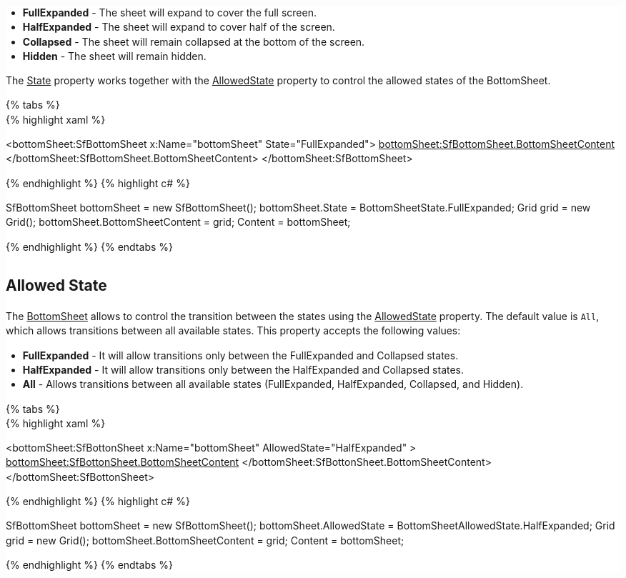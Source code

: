 * **FullExpanded** - The sheet will expand to cover the full screen.
* **HalfExpanded** - The sheet will expand to cover half of the screen.
* **Collapsed** - The sheet will remain collapsed at the bottom of the screen.
* **Hidden** - The sheet will remain hidden.

The [State](https://help.syncfusion.com/cr/maui-toolkit/Syncfusion.Maui.Toolkit.BottomSheet.SfBottomSheet.html#Syncfusion_Maui_Toolkit_BottomSheet_SfBottomSheet_State) property works together with the [AllowedState](https://help.syncfusion.com/cr/maui-toolkit/Syncfusion.Maui.Toolkit.BottomSheet.SfBottomSheet.html#Syncfusion_Maui_Toolkit_BottomSheet_SfBottomSheet_AllowedState) property to control the allowed states of the BottomSheet.

{% tabs %}	
{% highlight xaml %}

<bottomSheet:SfBottomSheet x:Name="bottomSheet" State="FullExpanded">
    <bottomSheet:SfBottomSheet.BottomSheetContent>
        <Grid/>    
    </bottomSheet:SfBottomSheet.BottomSheetContent>
</bottomSheet:SfBottomSheet>
	
{% endhighlight %}
{% highlight c# %}

SfBottomSheet bottomSheet = new SfBottomSheet();
bottomSheet.State = BottomSheetState.FullExpanded;
Grid grid = new Grid();
bottomSheet.BottomSheetContent = grid;
Content = bottomSheet;

{% endhighlight %}
{% endtabs %}

## Allowed State
The [BottomSheet](https://help.syncfusion.com/cr/maui-toolkit/Syncfusion.Maui.Toolkit.BottomSheet.SfBottomSheet.html) allows to control the transition between the states using the [AllowedState](https://help.syncfusion.com/cr/maui-toolkit/Syncfusion.Maui.Toolkit.BottomSheet.SfBottomSheet.html#Syncfusion_Maui_Toolkit_BottomSheet_SfBottomSheet_AllowedState) property. The default value is `All`, which allows transitions between all available states. This property accepts the following values:

* **FullExpanded** - It will allow transitions only between the FullExpanded and Collapsed states.
* **HalfExpanded** - It will allow transitions only between the HalfExpanded and Collapsed states.
* **All** - Allows transitions between all available states (FullExpanded, HalfExpanded, Collapsed, and Hidden).

{% tabs %}	
{% highlight xaml %}

<bottomSheet:SfBottonSheet x:Name="bottomSheet" AllowedState="HalfExpanded" >
    <bottomSheet:SfBottonSheet.BottomSheetContent>
        <Grid/>
    </bottomSheet:SfBottonSheet.BottomSheetContent>
</bottomSheet:SfBottonSheet>
	
{% endhighlight %}
{% highlight c# %}

SfBottomSheet bottomSheet = new SfBottomSheet();
bottomSheet.AllowedState = BottomSheetAllowedState.HalfExpanded;
Grid grid = new Grid();
bottomSheet.BottomSheetContent = grid;
Content = bottomSheet;

{% endhighlight %}
{% endtabs %}
